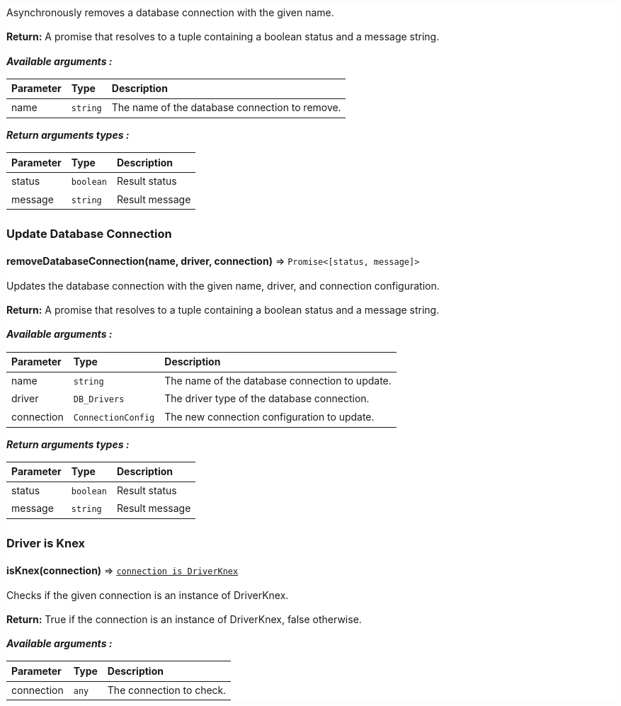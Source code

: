Asynchronously removes a database connection with the given name.

**Return:** A promise that resolves to a tuple containing a boolean status and a message string.

**_Available arguments :_**

| Parameter | Type     | Description                                    |
| :-------- | :------- | :--------------------------------------------- |
| name      | `string` | The name of the database connection to remove. |

**_Return arguments types :_**

| Parameter | Type      | Description    |
| :-------- | :-------- | :------------- |
| status    | `boolean` | Result status  |
| message   | `string`  | Result message |

### Update Database Connection

**removeDatabaseConnection(name, driver, connection)** ⇒ `Promise<[status, message]>`

Updates the database connection with the given name, driver, and connection configuration.

**Return:** A promise that resolves to a tuple containing a boolean status and a message string.

**_Available arguments :_**

| Parameter  | Type               | Description                                    |
| :--------- | :----------------- | :--------------------------------------------- |
| name       | `string`           | The name of the database connection to update. |
| driver     | `DB_Drivers`       | The driver type of the database connection.    |
| connection | `ConnectionConfig` | The new connection configuration to update.    |

**_Return arguments types :_**

| Parameter | Type      | Description    |
| :-------- | :-------- | :------------- |
| status    | `boolean` | Result status  |
| message   | `string`  | Result message |

### Driver is Knex

**isKnex(connection)** ⇒ [`connection is DriverKnex`](./Drivers/KnexDriver)

Checks if the given connection is an instance of DriverKnex.

**Return:** True if the connection is an instance of DriverKnex, false otherwise.

**_Available arguments :_**

| Parameter  | Type  | Description              |
| :--------- | :---- | :----------------------- |
| connection | `any` | The connection to check. |
